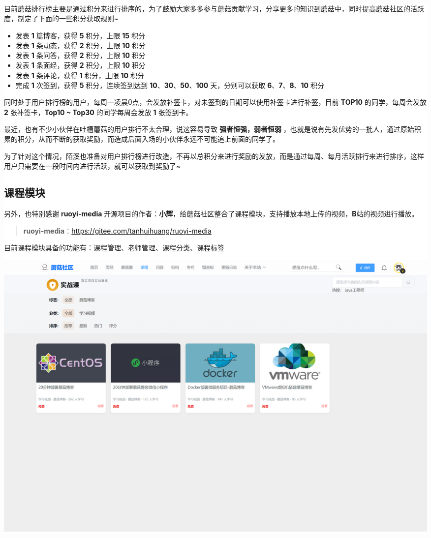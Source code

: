 目前蘑菇排行榜主要是通过积分来进行排序的，为了鼓励大家多多参与蘑菇贡献学习，分享更多的知识到蘑菇中，同时提高蘑菇社区的活跃度，制定了下面的一些积分获取规则~

- 发表 **1** 篇博客，获得 **5** 积分，上限 **15** 积分
- 发表 **1** 条动态，获得 **2** 积分，上限 **10** 积分
- 发表 **1** 条问答，获得 **2** 积分，上限 **10** 积分
- 发表 **1** 条面经，获得 **2** 积分，上限 **10** 积分
- 发表 **1** 条评论，获得 **1** 积分，上限 **10** 积分
- 完成 **1** 次签到，获得 **5** 积分，连续签到达到 **10**、**30**、**50**、**100** 天，分别可以获取 **6**、**7**、**8**、**10** 积分

同时处于用户排行榜的用户，每周一凌晨0点，会发放补签卡，对未签到的日期可以使用补签卡进行补签，目前 **TOP10** 的同学，每周会发放 **2** 张补签卡，**Top10 ~ Top30** 的同学每周会发放 **1** 张签到卡。

最近，也有不少小伙伴在吐槽蘑菇的用户排行不太合理，说这容易导致 **强者恒强，弱者恒弱** ，也就是说有先发优势的一批人，通过原始积累的积分，从而不断的获取奖励，而造成后面入场的小伙伴永远不可能追上前面的同学了。

为了针对这个情况，陌溪也准备对用户排行榜进行改造，不再以总积分来进行奖励的发放，而是通过每周、每月活跃排行来进行排序，这样用户只需要在一段时间内进行活跃，就可以获取到奖励了~

## 课程模块

另外，也特别感谢 **ruoyi-media** 开源项目的作者：**小辉**，给蘑菇社区整合了课程模块，支持播放本地上传的视频，**B**站的视频进行播放。

>  **ruoyi-media**：https://gitee.com/tanhuihuang/ruoyi-media

目前课程模块具备的功能有：课程管理、老师管理、课程分类、课程标签

![课程模块](images/image-20220505095934597.png)
